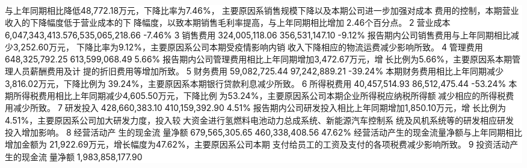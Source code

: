 与上年同期相比降低48,772.18万元，下降比率为7.46%，
主要原因系销售规模下降以及本期公司进一步加强对成本
费用的控制，本期营业收入的下降幅度低于营业成本的下
降幅度，以致本期销售毛利率提高，与上年同期相比增加
2.46个百分点。
2
营业成本
6,047,343,413.576,535,065,218.66
-7.46%
3
销售费用
324,005,118.06
356,531,147.10
-9.12%
报告期内公司销售费用与上年同期相比减少3,252.60万元，
下降比率为9.12%，主要原因系公司本期受疫情影响内销
收入下降相应的物流运费减少影响所致。
4
管理费用
648,325,792.25
613,599,068.49
5.66%
报告期内公司管理费用相比上年同期增加3,472.67万元，增
长比例为5.66%，主要原因系本期管理人员薪酬费用及计
提的折旧费用等增加所致。
5
财务费用
59,082,725.44
97,242,889.21
-39.24%
本期财务费用相比上年同期减少3,816.02万元，下降比例为
39.24%，主要原因系本期银行贷款利息减少所致。
6
所得税费用
40,457,514.93
86,512,475.44
-53.24%
本期所得税费用相比上年同期减少4,605.50万元，下降比例
为53.24%，主要原因系公司本期企业所得税应纳税所得额
减少相应的所得税费用减少所致。
7
研发投入
428,660,383.10
410,159,392.90
4.51%
报告期内公司研发投入相比上年同期增加1,850.10万元，增
长比例为4.51%，主要原因系公司加大研发力度，投入较
大资金进行氢燃料电池动力总成系统、新能源汽车控制系
统及风机系统等的研发相应研发投入增加影响。
8
经营活动产
生的现金流
量净额
679,565,305.65
460,338,408.56
47.62%
经营活动产生的现金流量净额与上年同期相比增加金额为
21,922.69万元，增长幅度为47.62%，主要原因系公司本期
支付给员工的工资及支付的各项税费减少影响所致。
9
投资活动产
生的现金流
量净额
1,983,858,177.90